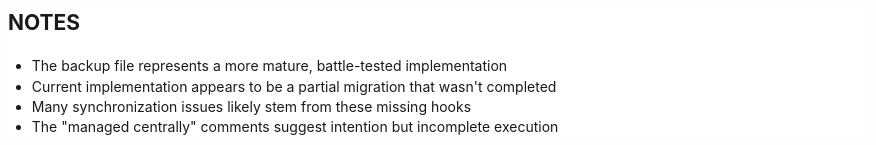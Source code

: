 
## NOTES

- The backup file represents a more mature, battle-tested implementation
- Current implementation appears to be a partial migration that wasn't completed
- Many synchronization issues likely stem from these missing hooks
- The "managed centrally" comments suggest intention but incomplete execution

